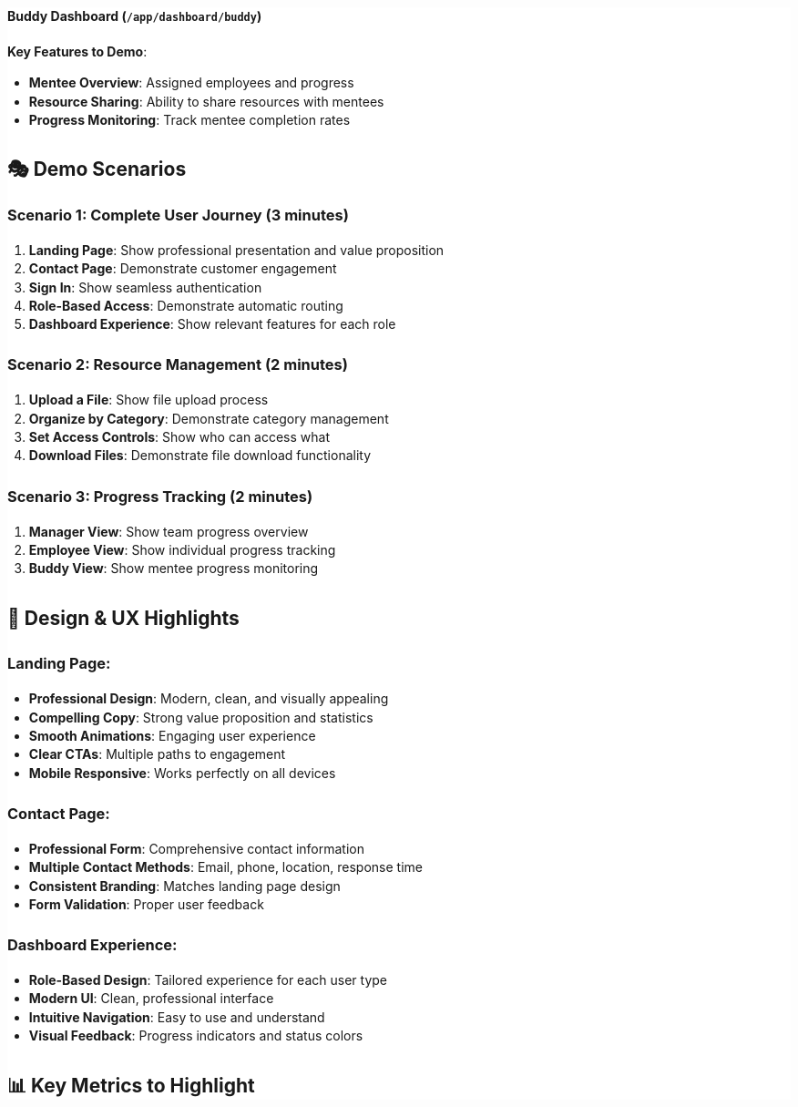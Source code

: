 #### **Buddy Dashboard** (`/app/dashboard/buddy`)
**Key Features to Demo**:
- **Mentee Overview**: Assigned employees and progress
- **Resource Sharing**: Ability to share resources with mentees
- **Progress Monitoring**: Track mentee completion rates

## 🎭 **Demo Scenarios**

### **Scenario 1: Complete User Journey** (3 minutes)
1. **Landing Page**: Show professional presentation and value proposition
2. **Contact Page**: Demonstrate customer engagement
3. **Sign In**: Show seamless authentication
4. **Role-Based Access**: Demonstrate automatic routing
5. **Dashboard Experience**: Show relevant features for each role

### **Scenario 2: Resource Management** (2 minutes)
1. **Upload a File**: Show file upload process
2. **Organize by Category**: Demonstrate category management
3. **Set Access Controls**: Show who can access what
4. **Download Files**: Demonstrate file download functionality

### **Scenario 3: Progress Tracking** (2 minutes)
1. **Manager View**: Show team progress overview
2. **Employee View**: Show individual progress tracking
3. **Buddy View**: Show mentee progress monitoring

## 🎨 **Design & UX Highlights**

### **Landing Page**:
- **Professional Design**: Modern, clean, and visually appealing
- **Compelling Copy**: Strong value proposition and statistics
- **Smooth Animations**: Engaging user experience
- **Clear CTAs**: Multiple paths to engagement
- **Mobile Responsive**: Works perfectly on all devices

### **Contact Page**:
- **Professional Form**: Comprehensive contact information
- **Multiple Contact Methods**: Email, phone, location, response time
- **Consistent Branding**: Matches landing page design
- **Form Validation**: Proper user feedback

### **Dashboard Experience**:
- **Role-Based Design**: Tailored experience for each user type
- **Modern UI**: Clean, professional interface
- **Intuitive Navigation**: Easy to use and understand
- **Visual Feedback**: Progress indicators and status colors

## 📊 **Key Metrics to Highlight**
